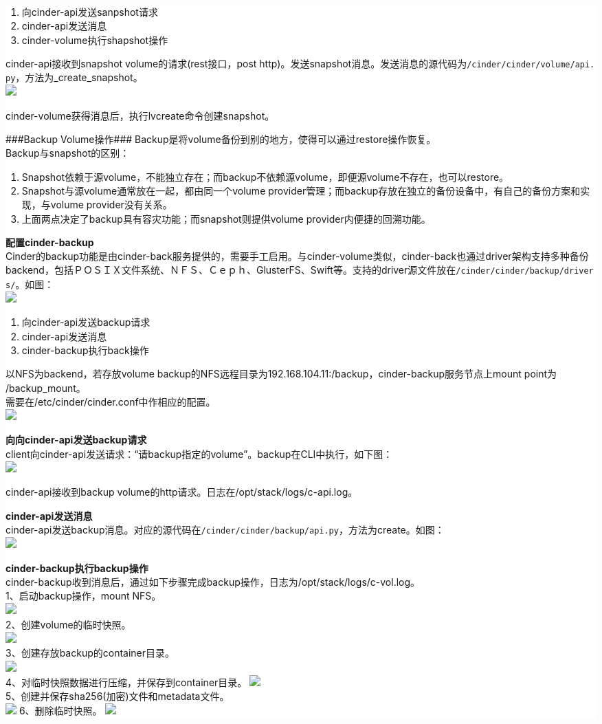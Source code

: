 1. 向cinder-api发送sanpshot请求
2. cinder-api发送消息
3. cinder-volume执行shapshot操作

cinder-api接收到snapshot volume的请求(rest接口，post http)。发送snapshot消息。发送消息的源代码为`/cinder/cinder/volume/api.py`，方法为_create_snapshot。  
![](/img/cindersnapshotsrc.jpg)  

cinder-volume获得消息后，执行lvcreate命令创建snapshot。

###Backup Volume操作###
Backup是将volume备份到别的地方，使得可以通过restore操作恢复。  
Backup与snapshot的区别：  
1. Snapshot依赖于源volume，不能独立存在；而backup不依赖源volume，即便源volume不存在，也可以restore。  
2. Snapshot与源volume通常放在一起，都由同一个volume provider管理；而backup存放在独立的备份设备中，有自己的备份方案和实现，与volume provider没有关系。  
3. 上面两点决定了backup具有容灾功能；而snapshot则提供volume provider内便捷的回溯功能。  

**配置cinder-backup**  
Cinder的backup功能是由cinder-back服务提供的，需要手工启用。与cinder-volume类似，cinder-back也通过driver架构支持多种备份backend，包括ＰＯＳＩＸ文件系统、ＮＦＳ、Ｃｅｐｈ、GlusterFS、Swift等。支持的driver源文件放在`/cinder/cinder/backup/drivers/`。如图：  
![](/img/cinderbackup.jpg)  

1. 向cinder-api发送backup请求  
2. cinder-api发送消息  
3. cinder-backup执行back操作  

以NFS为backend，若存放volume backup的NFS远程目录为192.168.104.11:/backup，cinder-backup服务节点上mount point为 /backup_mount。  
需要在/etc/cinder/cinder.conf中作相应的配置。  
![](/img/cinderbackupconf.jpg)  

**向向cinder-api发送backup请求**  
client向cinder-api发送请求：“请backup指定的volume”。backup在CLI中执行，如下图：  
![](/img/cinderbackcli.jpg)  

cinder-api接收到backup volume的http请求。日志在/opt/stack/logs/c-api.log。  

**cinder-api发送消息**  
cinder-api发送backup消息。对应的源代码在`/cinder/cinder/backup/api.py`，方法为create。如图：  
![](/img/cinderbackupsrc.jpg)  

**cinder-backup执行backup操作**    
cinder-backup收到消息后，通过如下步骤完成backup操作，日志为/opt/stack/logs/c-vol.log。  
1、启动backup操作，mount NFS。  
![](/img/cinderbackupmount.jpg)  
2、创建volume的临时快照。  
![](/img/cindervolumesnapshot.jpg)  
3、创建存放backup的container目录。  
![](/img/cinderbackupcontainer.jpg)  
4、对临时快照数据进行压缩，并保存到container目录。
![](/img/cinderbackupshapshotcontainer.jpg)  
5、创建并保存sha256(加密)文件和metadata文件。  
![](/img/cinderbackupstore.jpg)
6、删除临时快照。
![](/img/cinderbackupsnapshotdel.jpg)  
